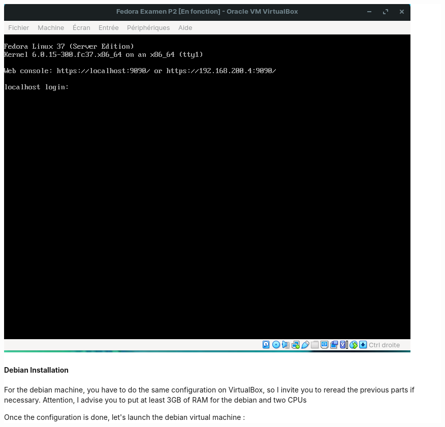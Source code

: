 ![VB ISO](/source/images/os17.png)

#### Debian Installation

For the debian machine, you have to do the same configuration on VirtualBox, so I invite you to reread the previous parts if necessary. Attention, I advise you to put at least 3GB of RAM for the debian and two CPUs

Once the configuration is done, let's launch the debian virtual machine :
